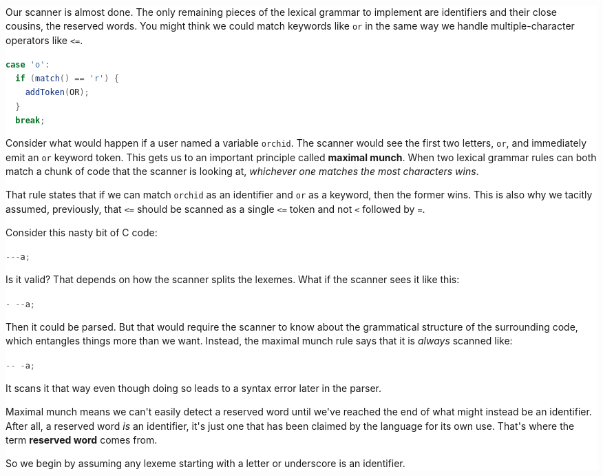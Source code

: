 Our scanner is almost done. The only remaining pieces of the lexical grammar to
implement are identifiers and their close cousins, the reserved words. You might
think we could match keywords like `or` in the same way we handle
multiple-character operators like `<=`.

```java
case 'o':
  if (match() == 'r') {
    addToken(OR);
  }
  break;
```

Consider what would happen if a user named a variable `orchid`. The scanner
would see the first two letters, `or`, and immediately emit an `or` keyword
token. This gets us to an important principle called <span
name="maximal">**maximal munch**</span>. When two lexical grammar rules can both
match a chunk of code that the scanner is looking at, *whichever one matches the
most characters wins*.

That rule states that if we can match `orchid` as an identifier and `or` as a
keyword, then the former wins. This is also why we tacitly assumed, previously,
that `<=` should be scanned as a single `<=` token and not `<` followed by `=`.

<aside name="maximal">

Consider this nasty bit of C code:

```c
---a;
```

Is it valid? That depends on how the scanner splits the lexemes. What if the scanner
sees it like this:

```c
- --a;
```

Then it could be parsed. But that would require the scanner to know about the
grammatical structure of the surrounding code, which entangles things more than
we want. Instead, the maximal munch rule says that it is *always* scanned like:

```c
-- -a;
```

It scans it that way even though doing so leads to a syntax error later in the
parser.

</aside>

Maximal munch means we can't easily detect a reserved word until we've reached
the end of what might instead be an identifier. After all, a reserved word *is*
an identifier, it's just one that has been claimed by the language for its own
use. That's where the term **reserved word** comes from.

So we begin by assuming any lexeme starting with a letter or underscore is an
identifier.
